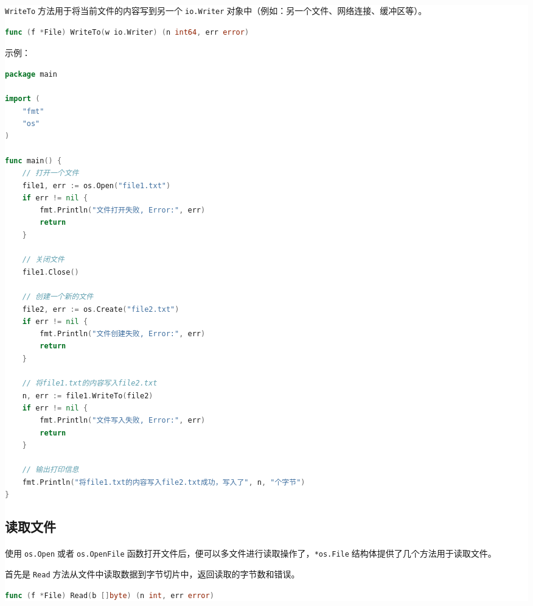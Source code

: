 `WriteTo` 方法用于将当前文件的内容写到另一个 `io.Writer` 对象中（例如：另一个文件、网络连接、缓冲区等）。

```go
func (f *File) WriteTo(w io.Writer) (n int64, err error)
```

示例：

```go
package main

import (
	"fmt"
	"os"
)

func main() {
    // 打开一个文件
	file1, err := os.Open("file1.txt")
	if err != nil {
		fmt.Println("文件打开失败, Error:", err)
		return
	}

    // 关闭文件
    file1.Close()

    // 创建一个新的文件
	file2, err := os.Create("file2.txt")
	if err != nil {
		fmt.Println("文件创建失败, Error:", err)
		return
	}

    // 将file1.txt的内容写入file2.txt
	n, err := file1.WriteTo(file2)
	if err != nil {
		fmt.Println("文件写入失败, Error:", err)
		return
	}

    // 输出打印信息
	fmt.Println("将file1.txt的内容写入file2.txt成功，写入了", n, "个字节")
}
```

## 读取文件

使用 `os.Open` 或者 `os.OpenFile` 函数打开文件后，便可以多文件进行读取操作了，`*os.File` 结构体提供了几个方法用于读取文件。

首先是 `Read` 方法从文件中读取数据到字节切片中，返回读取的字节数和错误。

```go
func (f *File) Read(b []byte) (n int, err error)
```
